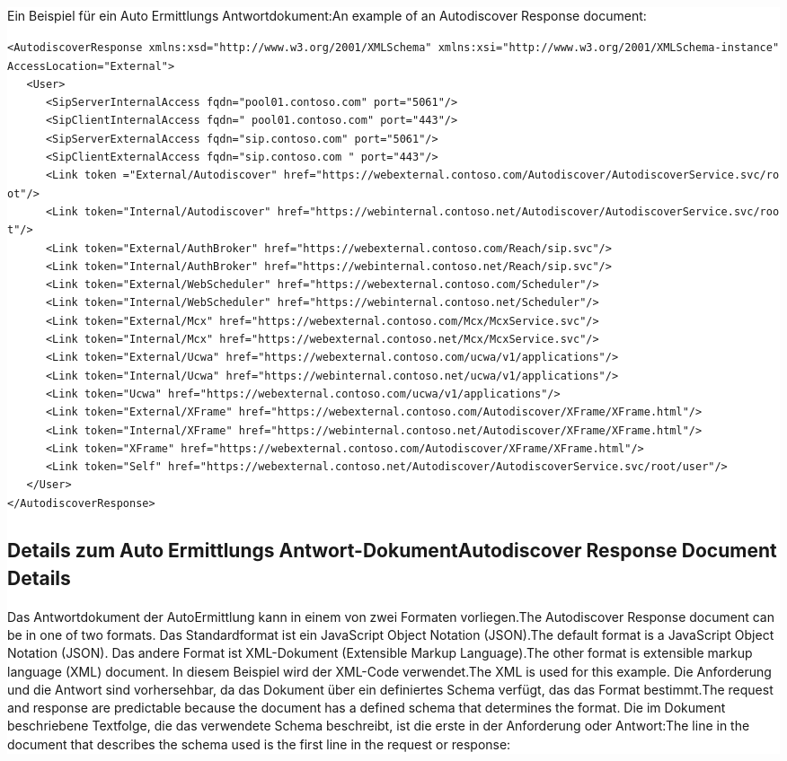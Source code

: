 <span data-ttu-id="ff43c-127">Ein Beispiel für ein Auto Ermittlungs Antwortdokument:</span><span class="sxs-lookup"><span data-stu-id="ff43c-127">An example of an Autodiscover Response document:</span></span>

    <AutodiscoverResponse xmlns:xsd="http://www.w3.org/2001/XMLSchema" xmlns:xsi="http://www.w3.org/2001/XMLSchema-instance" AccessLocation="External">
       <User>
          <SipServerInternalAccess fqdn="pool01.contoso.com" port="5061"/>
          <SipClientInternalAccess fqdn=" pool01.contoso.com" port="443"/>
          <SipServerExternalAccess fqdn="sip.contoso.com" port="5061"/>
          <SipClientExternalAccess fqdn="sip.contoso.com " port="443"/>
          <Link token ="External/Autodiscover" href="https://webexternal.contoso.com/Autodiscover/AutodiscoverService.svc/root"/>
          <Link token="Internal/Autodiscover" href="https://webinternal.contoso.net/Autodiscover/AutodiscoverService.svc/root"/>
          <Link token="External/AuthBroker" href="https://webexternal.contoso.com/Reach/sip.svc"/>
          <Link token="Internal/AuthBroker" href="https://webinternal.contoso.net/Reach/sip.svc"/>
          <Link token="External/WebScheduler" href="https://webexternal.contoso.com/Scheduler"/>
          <Link token="Internal/WebScheduler" href="https://webinternal.contoso.net/Scheduler"/>
          <Link token="External/Mcx" href="https://webexternal.contoso.com/Mcx/McxService.svc"/>
          <Link token="Internal/Mcx" href="https://webexternal.contoso.net/Mcx/McxService.svc"/>
          <Link token="External/Ucwa" href="https://webexternal.contoso.com/ucwa/v1/applications"/>
          <Link token="Internal/Ucwa" href="https://webinternal.contoso.net/ucwa/v1/applications"/>
          <Link token="Ucwa" href="https://webexternal.contoso.com/ucwa/v1/applications"/>
          <Link token="External/XFrame" href="https://webexternal.contoso.com/Autodiscover/XFrame/XFrame.html"/>
          <Link token="Internal/XFrame" href="https://webinternal.contoso.net/Autodiscover/XFrame/XFrame.html"/>
          <Link token="XFrame" href="https://webexternal.contoso.com/Autodiscover/XFrame/XFrame.html"/>
          <Link token="Self" href="https://webexternal.contoso.net/Autodiscover/AutodiscoverService.svc/root/user"/>
       </User>
    </AutodiscoverResponse>

<div>

## <a name="autodiscover-response-document-details"></a><span data-ttu-id="ff43c-128">Details zum Auto Ermittlungs Antwort-Dokument</span><span class="sxs-lookup"><span data-stu-id="ff43c-128">Autodiscover Response Document Details</span></span>

<span data-ttu-id="ff43c-129">Das Antwortdokument der AutoErmittlung kann in einem von zwei Formaten vorliegen.</span><span class="sxs-lookup"><span data-stu-id="ff43c-129">The Autodiscover Response document can be in one of two formats.</span></span> <span data-ttu-id="ff43c-130">Das Standardformat ist ein JavaScript Object Notation (JSON).</span><span class="sxs-lookup"><span data-stu-id="ff43c-130">The default format is a JavaScript Object Notation (JSON).</span></span> <span data-ttu-id="ff43c-131">Das andere Format ist XML-Dokument (Extensible Markup Language).</span><span class="sxs-lookup"><span data-stu-id="ff43c-131">The other format is extensible markup language (XML) document.</span></span> <span data-ttu-id="ff43c-132">In diesem Beispiel wird der XML-Code verwendet.</span><span class="sxs-lookup"><span data-stu-id="ff43c-132">The XML is used for this example.</span></span> <span data-ttu-id="ff43c-133">Die Anforderung und die Antwort sind vorhersehbar, da das Dokument über ein definiertes Schema verfügt, das das Format bestimmt.</span><span class="sxs-lookup"><span data-stu-id="ff43c-133">The request and response are predictable because the document has a defined schema that determines the format.</span></span> <span data-ttu-id="ff43c-134">Die im Dokument beschriebene Textfolge, die das verwendete Schema beschreibt, ist die erste in der Anforderung oder Antwort:</span><span class="sxs-lookup"><span data-stu-id="ff43c-134">The line in the document that describes the schema used is the first line in the request or response:</span></span>
